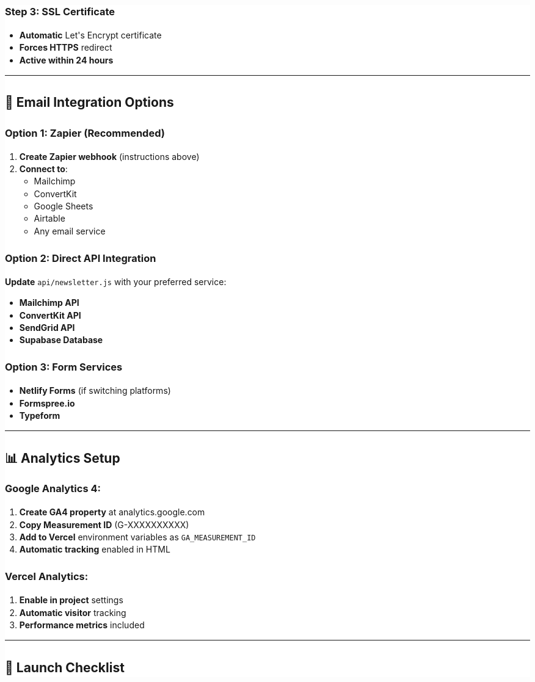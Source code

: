 ### Step 3: SSL Certificate
- **Automatic** Let's Encrypt certificate
- **Forces HTTPS** redirect
- **Active within 24 hours**

---

## 📧 Email Integration Options

### Option 1: Zapier (Recommended)
1. **Create Zapier webhook** (instructions above)
2. **Connect to**:
   - Mailchimp
   - ConvertKit
   - Google Sheets
   - Airtable
   - Any email service

### Option 2: Direct API Integration
**Update** `api/newsletter.js` with your preferred service:
- **Mailchimp API**
- **ConvertKit API** 
- **SendGrid API**
- **Supabase Database**

### Option 3: Form Services
- **Netlify Forms** (if switching platforms)
- **Formspree.io**
- **Typeform**

---

## 📊 Analytics Setup

### Google Analytics 4:
1. **Create GA4 property** at analytics.google.com
2. **Copy Measurement ID** (G-XXXXXXXXXX)
3. **Add to Vercel** environment variables as `GA_MEASUREMENT_ID`
4. **Automatic tracking** enabled in HTML

### Vercel Analytics:
1. **Enable in project** settings
2. **Automatic visitor** tracking
3. **Performance metrics** included

---

## 🚀 Launch Checklist
